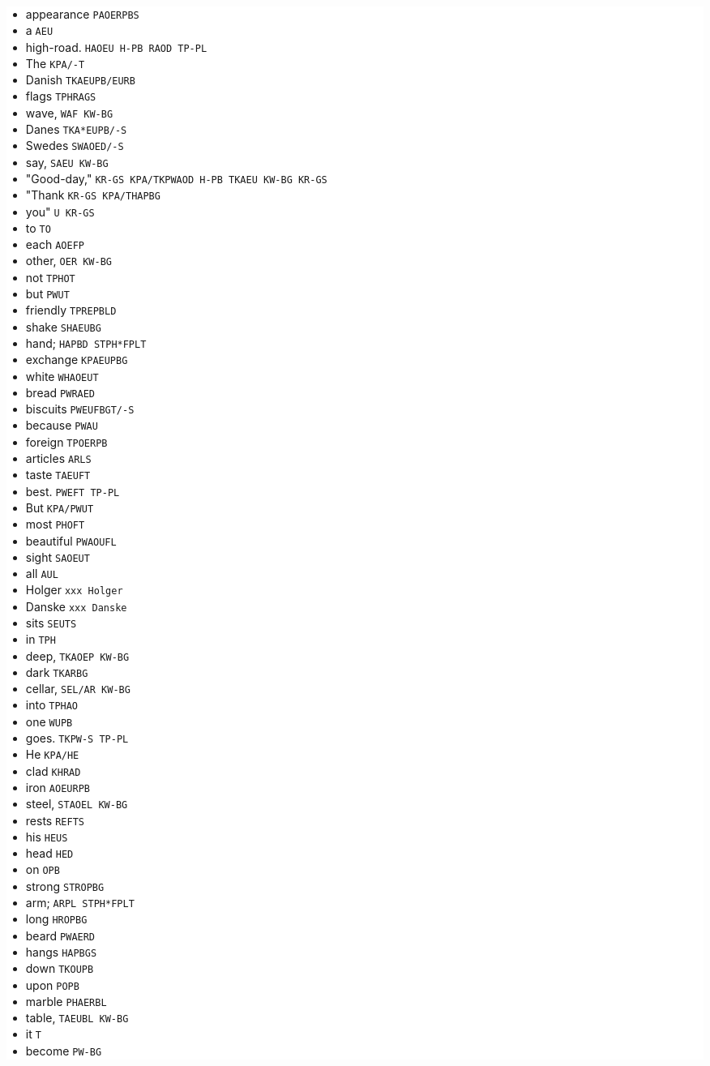 * appearance `PAOERPBS`
* a `AEU`
* high-road. `HAOEU H-PB RAOD TP-PL`
* The `KPA/-T`
* Danish `TKAEUPB/EURB`
* flags `TPHRAGS`
* wave, `WAF KW-BG`
* Danes `TKA*EUPB/-S`
* Swedes `SWAOED/-S`
* say, `SAEU KW-BG`
* "Good-day," `KR-GS KPA/TKPWAOD H-PB TKAEU KW-BG KR-GS`
* "Thank `KR-GS KPA/THAPBG`
* you" `U KR-GS`
* to `TO`
* each `AOEFP`
* other, `OER KW-BG`
* not `TPHOT`
* but `PWUT`
* friendly `TPREPBLD`
* shake `SHAEUBG`
* hand; `HAPBD STPH*FPLT`
* exchange `KPAEUPBG`
* white `WHAOEUT`
* bread `PWRAED`
* biscuits `PWEUFBGT/-S`
* because `PWAU`
* foreign `TPOERPB`
* articles `ARLS`
* taste `TAEUFT`
* best. `PWEFT TP-PL`
* But `KPA/PWUT`
* most `PHOFT`
* beautiful `PWAOUFL`
* sight `SAOEUT`
* all `AUL`
* Holger `xxx Holger`
* Danske `xxx Danske`
* sits `SEUTS`
* in `TPH`
* deep, `TKAOEP KW-BG`
* dark `TKARBG`
* cellar, `SEL/AR KW-BG`
* into `TPHAO`
* one `WUPB`
* goes. `TKPW-S TP-PL`
* He `KPA/HE`
* clad `KHRAD`
* iron `AOEURPB`
* steel, `STAOEL KW-BG`
* rests `REFTS`
* his `HEUS`
* head `HED`
* on `OPB`
* strong `STROPBG`
* arm; `ARPL STPH*FPLT`
* long `HROPBG`
* beard `PWAERD`
* hangs `HAPBGS`
* down `TKOUPB`
* upon `POPB`
* marble `PHAERBL`
* table, `TAEUBL KW-BG`
* it `T`
* become `PW-BG`